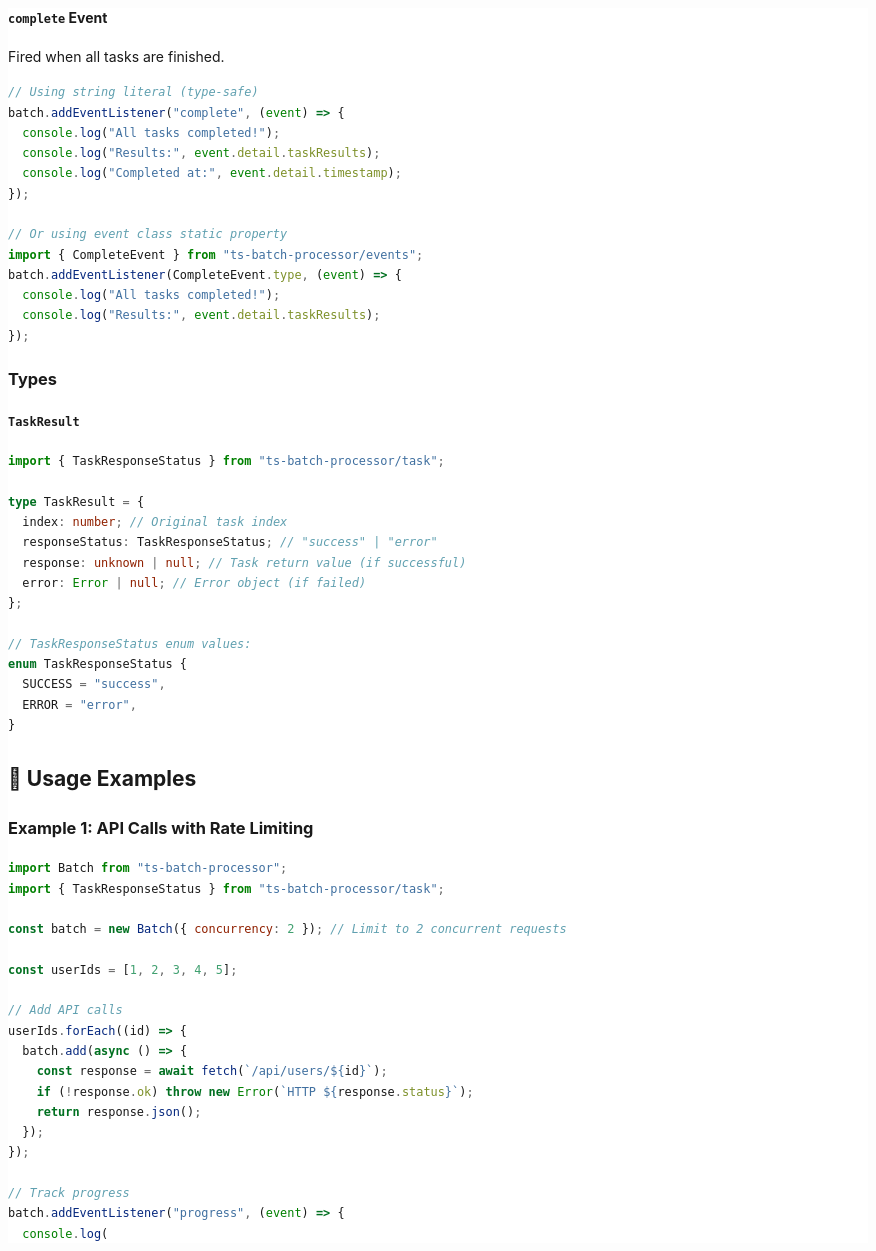 #### `complete` Event

Fired when all tasks are finished.

```javascript
// Using string literal (type-safe)
batch.addEventListener("complete", (event) => {
  console.log("All tasks completed!");
  console.log("Results:", event.detail.taskResults);
  console.log("Completed at:", event.detail.timestamp);
});

// Or using event class static property
import { CompleteEvent } from "ts-batch-processor/events";
batch.addEventListener(CompleteEvent.type, (event) => {
  console.log("All tasks completed!");
  console.log("Results:", event.detail.taskResults);
});
```

### Types

#### `TaskResult`

```typescript
import { TaskResponseStatus } from "ts-batch-processor/task";

type TaskResult = {
  index: number; // Original task index
  responseStatus: TaskResponseStatus; // "success" | "error"
  response: unknown | null; // Task return value (if successful)
  error: Error | null; // Error object (if failed)
};

// TaskResponseStatus enum values:
enum TaskResponseStatus {
  SUCCESS = "success",
  ERROR = "error",
}
```

## 📖 Usage Examples

### Example 1: API Calls with Rate Limiting

```javascript
import Batch from "ts-batch-processor";
import { TaskResponseStatus } from "ts-batch-processor/task";

const batch = new Batch({ concurrency: 2 }); // Limit to 2 concurrent requests

const userIds = [1, 2, 3, 4, 5];

// Add API calls
userIds.forEach((id) => {
  batch.add(async () => {
    const response = await fetch(`/api/users/${id}`);
    if (!response.ok) throw new Error(`HTTP ${response.status}`);
    return response.json();
  });
});

// Track progress
batch.addEventListener("progress", (event) => {
  console.log(
```